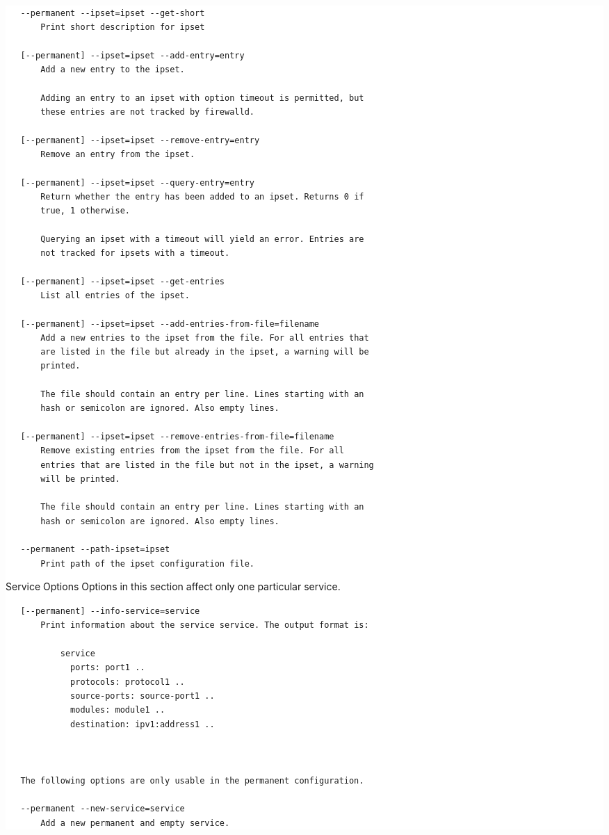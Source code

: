        --permanent --ipset=ipset --get-short
           Print short description for ipset

       [--permanent] --ipset=ipset --add-entry=entry
           Add a new entry to the ipset.

           Adding an entry to an ipset with option timeout is permitted, but
           these entries are not tracked by firewalld.

       [--permanent] --ipset=ipset --remove-entry=entry
           Remove an entry from the ipset.

       [--permanent] --ipset=ipset --query-entry=entry
           Return whether the entry has been added to an ipset. Returns 0 if
           true, 1 otherwise.

           Querying an ipset with a timeout will yield an error. Entries are
           not tracked for ipsets with a timeout.

       [--permanent] --ipset=ipset --get-entries
           List all entries of the ipset.

       [--permanent] --ipset=ipset --add-entries-from-file=filename
           Add a new entries to the ipset from the file. For all entries that
           are listed in the file but already in the ipset, a warning will be
           printed.

           The file should contain an entry per line. Lines starting with an
           hash or semicolon are ignored. Also empty lines.

       [--permanent] --ipset=ipset --remove-entries-from-file=filename
           Remove existing entries from the ipset from the file. For all
           entries that are listed in the file but not in the ipset, a warning
           will be printed.

           The file should contain an entry per line. Lines starting with an
           hash or semicolon are ignored. Also empty lines.

       --permanent --path-ipset=ipset
           Print path of the ipset configuration file.

   Service Options
       Options in this section affect only one particular service.

       [--permanent] --info-service=service
           Print information about the service service. The output format is:

               service
                 ports: port1 ..
                 protocols: protocol1 ..
                 source-ports: source-port1 ..
                 modules: module1 ..
                 destination: ipv1:address1 ..



       The following options are only usable in the permanent configuration.

       --permanent --new-service=service
           Add a new permanent and empty service.
